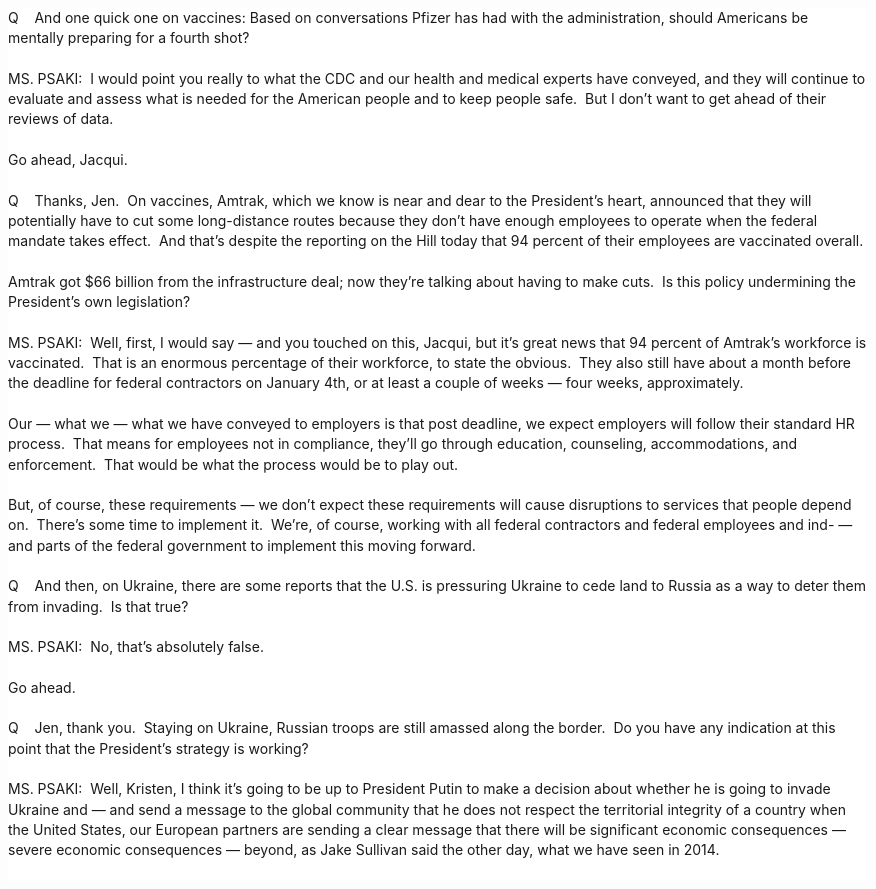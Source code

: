 Q    And one quick one on vaccines: Based on conversations Pfizer has
had with the administration, should Americans be mentally preparing for
a fourth shot?  
   
MS. PSAKI:  I would point you really to what the CDC and our health and
medical experts have conveyed, and they will continue to evaluate and
assess what is needed for the American people and to keep people safe. 
But I don’t want to get ahead of their reviews of data.  
   
Go ahead, Jacqui.  
   
Q    Thanks, Jen.  On vaccines, Amtrak, which we know is near and dear
to the President’s heart, announced that they will potentially have to
cut some long-distance routes because they don’t have enough employees
to operate when the federal mandate takes effect.  And that’s despite
the reporting on the Hill today that 94 percent of their employees are
vaccinated overall.   
   
Amtrak got $66 billion from the infrastructure deal; now they’re talking
about having to make cuts.  Is this policy undermining the President’s
own legislation?  
   
MS. PSAKI:  Well, first, I would say — and you touched on this, Jacqui,
but it’s great news that 94 percent of Amtrak’s workforce is
vaccinated.  That is an enormous percentage of their workforce, to state
the obvious.  They also still have about a month before the deadline for
federal contractors on January 4th, or at least a couple of weeks — four
weeks, approximately.  
   
Our — what we — what we have conveyed to employers is that post
deadline, we expect employers will follow their standard HR process. 
That means for employees not in compliance, they’ll go through
education, counseling, accommodations, and enforcement.  That would be
what the process would be to play out.  
   
But, of course, these requirements — we don’t expect these requirements
will cause disruptions to services that people depend on.  There’s some
time to implement it.  We’re, of course, working with all federal
contractors and federal employees and ind- — and parts of the federal
government to implement this moving forward.  
   
Q    And then, on Ukraine, there are some reports that the U.S. is
pressuring Ukraine to cede land to Russia as a way to deter them from
invading.  Is that true?  
   
MS. PSAKI:  No, that’s absolutely false.  
   
Go ahead.  
   
Q    Jen, thank you.  Staying on Ukraine, Russian troops are still
amassed along the border.  Do you have any indication at this point that
the President’s strategy is working?  
   
MS. PSAKI:  Well, Kristen, I think it’s going to be up to President
Putin to make a decision about whether he is going to invade Ukraine and
— and send a message to the global community that he does not respect
the territorial integrity of a country when the United States, our
European partners are sending a clear message that there will be
significant economic consequences — severe economic consequences —
beyond, as Jake Sullivan said the other day, what we have seen in
2014.   
   